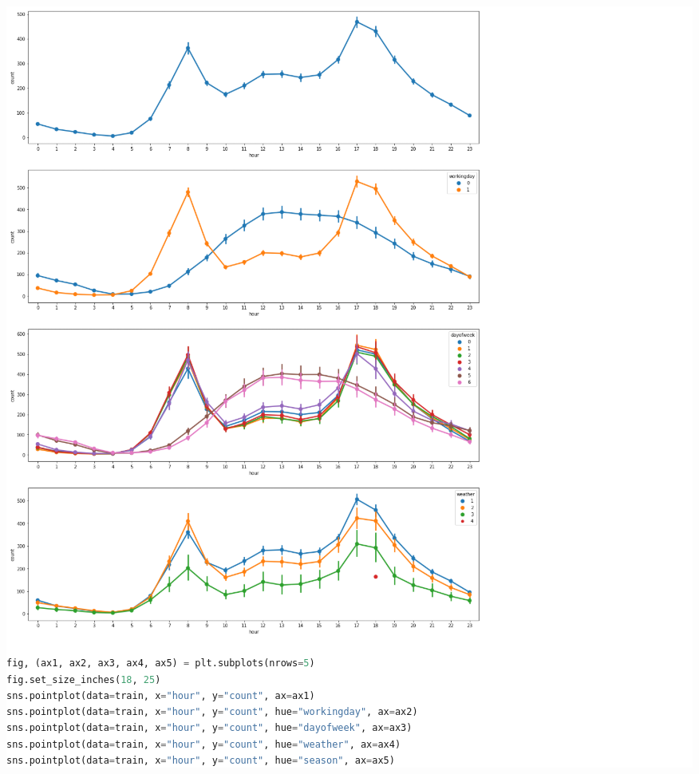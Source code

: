 ![image-20200120113614261](image/image-20200120113614261.png)

```python
fig, (ax1, ax2, ax3, ax4, ax5) = plt.subplots(nrows=5)
fig.set_size_inches(18, 25)
sns.pointplot(data=train, x="hour", y="count", ax=ax1)
sns.pointplot(data=train, x="hour", y="count", hue="workingday", ax=ax2)
sns.pointplot(data=train, x="hour", y="count", hue="dayofweek", ax=ax3)
sns.pointplot(data=train, x="hour", y="count", hue="weather", ax=ax4)
sns.pointplot(data=train, x="hour", y="count", hue="season", ax=ax5)
```
